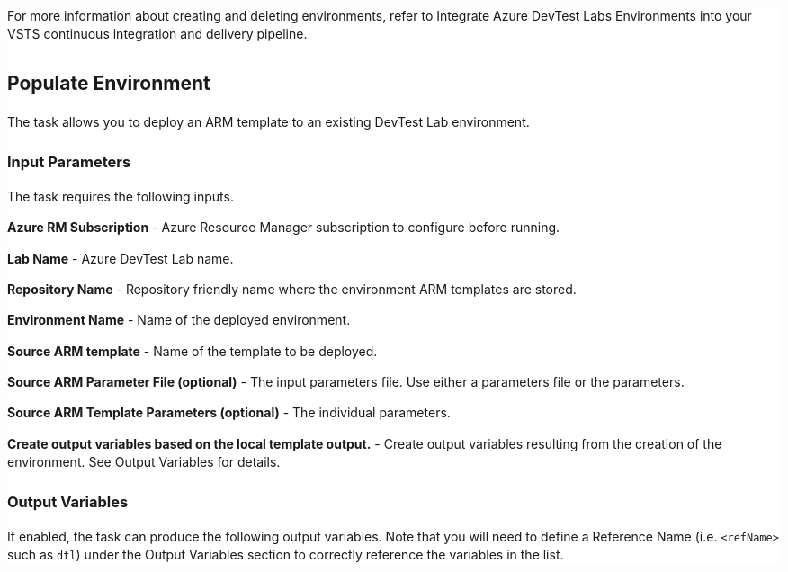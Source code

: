 For more information about creating and deleting environments, refer to [Integrate Azure DevTest Labs Environments into your VSTS continuous integration and delivery pipeline.](https://blogs.msdn.microsoft.com/devtestlab/2018/07/11/integrate-azure-devtest-labs-environments-into-your-vsts-continuous-integration-and-delivery-pipeline/)

## Populate Environment
The task allows you to deploy an ARM template to an existing DevTest Lab environment.
### Input Parameters
The task requires the following inputs.

**Azure RM Subscription** - Azure Resource Manager subscription to configure before running.

**Lab Name** - Azure DevTest Lab name.

**Repository Name** - Repository friendly name where the environment ARM templates are stored.

**Environment Name** - Name of the deployed environment.

**Source ARM template** - Name of the template to be deployed.

**Source ARM Parameter File (optional)** - The input parameters file. Use either a parameters file or the parameters.

**Source ARM Template Parameters (optional)** - The individual parameters.

**Create output variables based on the local template output.** - Create output variables resulting from the creation of the environment. See Output Variables for details.

### Output Variables
If enabled, the task can produce the following output variables.  Note that you will need to define a Reference Name (i.e. `<refName>` such as `dtl`) under the Output Variables section to correctly reference the variables in the list.